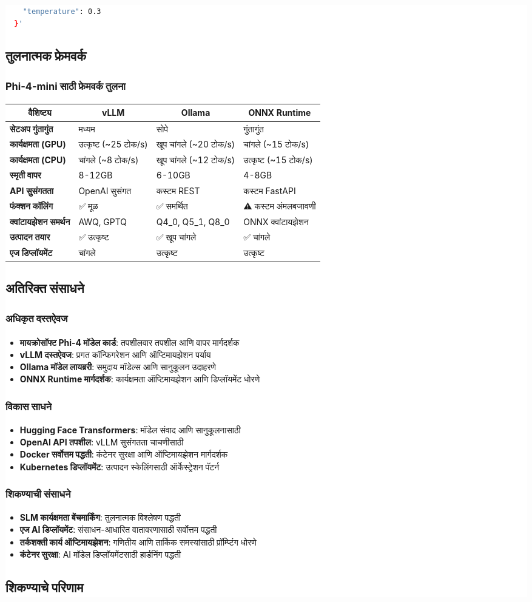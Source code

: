 ```bash
    "temperature": 0.3
  }'
```

## तुलनात्मक फ्रेमवर्क

### Phi-4-mini साठी फ्रेमवर्क तुलना

| वैशिष्ट्य | vLLM | Ollama | ONNX Runtime |
|-----------|------|--------|--------------|
| **सेटअप गुंतागुंत** | मध्यम | सोपे | गुंतागुंत |
| **कार्यक्षमता (GPU)** | उत्कृष्ट (~25 टोक/s) | खूप चांगले (~20 टोक/s) | चांगले (~15 टोक/s) |
| **कार्यक्षमता (CPU)** | चांगले (~8 टोक/s) | खूप चांगले (~12 टोक/s) | उत्कृष्ट (~15 टोक/s) |
| **स्मृती वापर** | 8-12GB | 6-10GB | 4-8GB |
| **API सुसंगतता** | OpenAI सुसंगत | कस्टम REST | कस्टम FastAPI |
| **फंक्शन कॉलिंग** | ✅ मूळ | ✅ समर्थित | ⚠️ कस्टम अंमलबजावणी |
| **क्वांटायझेशन समर्थन** | AWQ, GPTQ | Q4_0, Q5_1, Q8_0 | ONNX क्वांटायझेशन |
| **उत्पादन तयार** | ✅ उत्कृष्ट | ✅ खूप चांगले | ✅ चांगले |
| **एज डिप्लॉयमेंट** | चांगले | उत्कृष्ट | उत्कृष्ट |

## अतिरिक्त संसाधने

### अधिकृत दस्तऐवज
- **मायक्रोसॉफ्ट Phi-4 मॉडेल कार्ड**: तपशीलवार तपशील आणि वापर मार्गदर्शक
- **vLLM दस्तऐवज**: प्रगत कॉन्फिगरेशन आणि ऑप्टिमायझेशन पर्याय
- **Ollama मॉडेल लायब्ररी**: समुदाय मॉडेल्स आणि सानुकूलन उदाहरणे
- **ONNX Runtime मार्गदर्शक**: कार्यक्षमता ऑप्टिमायझेशन आणि डिप्लॉयमेंट धोरणे

### विकास साधने
- **Hugging Face Transformers**: मॉडेल संवाद आणि सानुकूलनासाठी
- **OpenAI API तपशील**: vLLM सुसंगतता चाचणीसाठी
- **Docker सर्वोत्तम पद्धती**: कंटेनर सुरक्षा आणि ऑप्टिमायझेशन मार्गदर्शक
- **Kubernetes डिप्लॉयमेंट**: उत्पादन स्केलिंगसाठी ऑर्केस्ट्रेशन पॅटर्न

### शिकण्याची संसाधने
- **SLM कार्यक्षमता बेंचमार्किंग**: तुलनात्मक विश्लेषण पद्धती
- **एज AI डिप्लॉयमेंट**: संसाधन-आधारित वातावरणासाठी सर्वोत्तम पद्धती
- **तर्कशक्ती कार्य ऑप्टिमायझेशन**: गणितीय आणि तार्किक समस्यांसाठी प्रॉम्प्टिंग धोरणे
- **कंटेनर सुरक्षा**: AI मॉडेल डिप्लॉयमेंटसाठी हार्डनिंग पद्धती

## शिकण्याचे परिणाम
